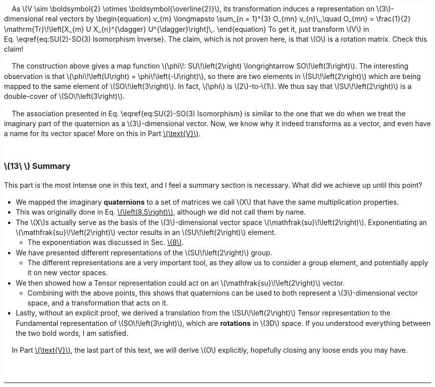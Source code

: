 &nbsp;&nbsp;&nbsp;&nbsp;As \\(V \\sim \\boldsymbol{2} \\otimes \\boldsymbol{\\overline{2}}\\), its transformation induces a representation on \\(3\\)-dimensional real vectors by
\\begin{equation}
	v\_{m} \\longmapsto \\sum\_{n = 1}^{3} O\_{mn} v\_{n}\\,,\\quad O\_{mn} = \\frac{1}{2} \\mathrm{Tr}\\!\\left[X\_{m} U X\_{n}^{\\dagger} U^{\\dagger}\\right]\\,.
\\end{equation}
To get it, just transform \\(V\\) in Eq.&nbsp;\\eqref{eq:SU(2)-SO(3) Isomorphism Inverse}. The claim, which is not proven here, is that \\(O\\) is a rotation matrix. Check this claim!

&nbsp;&nbsp;&nbsp;&nbsp;The construction above gives a map function \\(\\phi\\!: SU\\!\\left(2\\right) \\longrightarrow SO\\!\\left(3\\right)\\). The interesting observation is that \\(\\phi\\!\\left(U\\right) = \\phi\\!\\left(-U\\right)\\), so there are two elements in \\(SU\\!\\left(2\\right)\\) which are being mapped to the same element of \\(SO\\!\\left(3\\right)\\). In fact, \\(\\phi\\) is \\(2\\)-to-\\(1\\). We thus say that \\(SU\\!\\left(2\\right)\\) is a double-cover of \\(SO\\!\\left(3\\right)\\).

&nbsp;&nbsp;&nbsp;&nbsp;The association presented in Eq.&nbsp;\\eqref{eq:SU(2)-SO(3) Isomorphism} is similar to the one that we do when we treat the imaginary part of the quaternion as a \\(3\\)-dimensional vector. Now, we know why it indeed transforms as a vector, and even have a name for its vector space! More on this in Part&nbsp;[\\(\\text{V}\\)](https://07U.github.io/skills-github-pages/OnTheAdjointRepresentation).
<br><br>

### \\(13\\ \\) Summary
<div style="display:none">\(\setSection{13}\)</div>

This part is the most intense one in this text, and I feel a summary section is necessary. What did we achieve up until this point?
* We mapped the imaginary **quaternions** to a set of matrices we call \\(X\\) that have the same multiplication properties.
* This was originally done in Eq.&nbsp;[\\(\\left(8.5\\right)\\)](https://07U.github.io/skills-github-pages/EstablishingBasicConcepts#mjx-eqn%3Aeq%3A2D_Quaternion_Representation), although we did not call them by name.
* The \\(X\\)s actually serve as the basis of the \\(3\\)-dimensional vector space \\(\\mathfrak{su}\\!\\left(2\\right)\\). Exponentiating an \\(\\mathfrak{su}\\!\\left(2\\right)\\) vector results in an \\(SU\\!\\left(2\\right)\\) element.
	* The exponentiation was discussed in Sec.&nbsp;[\\(8\\)](https://07U.github.io/skills-github-pages/EstablishingBasicConcepts#8--fun-with-quaternions).
* We have presented different representations of the \\(SU\\!\\left(2\\right)\\) group.
	* The different representations are a very important tool, as they allow us to consider a group element, and potentially apply it on new vector spaces.
* We then showed how a Tensor representation could act on an \\(\\mathfrak{su}\\!\\left(2\\right)\\) vector.
	* Combining with the above points, this shows that quaternions can be used to both represent a \\(3\\)-dimensional vector space, and a transformation that acts on it.
* Lastly, without an explicit proof, we derived a translation from the \\(SU\\!\\left(2\\right)\\) Tensor representation to the Fundamental representation of \\(SO\\!\\left(3\\right)\\), which are **rotations** in \\(3D\\) space.
If you understood everything between the two bold words, I am satisfied.

&nbsp;&nbsp;&nbsp;&nbsp;In Part&nbsp;[\\(\\text{V}\\)](https://07U.github.io/skills-github-pages/OnTheAdjointRepresentation), the last part of this text, we will derive \\(O\\) explicitly, hopefully closing any loose ends you may have.
<br><br><br>

---

[^12]: Reminder: a representations is a map of group elements to matrices that operate on a vector space - not the operation itself!
[^13]: It was not shown that the \\(SO\\!\\left(2\\right)\\) Fundamental representation is an identity map, as it was originally presented in Eq.&nbsp;[\\(\\left(6.3\\right)\\\)](https://07U.github.io/skills-github-pages/Intuition#mjx-eqn%3Aeq%3Ai_Fundamental_Representation) as a map of \\(i\\) and not as a map of the group elements. However, the resulting matrix after exponentiation, Eq.&nbsp;[\\(\\left(6.4\\right)\\\)](https://07u.github.io/skills-github-pages/Intuition#mjx-eqn%3Aeq%3AFundamental_Representation_of_Euler%E2%80%99s_Formula), was exactly \\(\\rho\\!\\left(\\theta\\right)\\), as defined in Eq.&nbsp;[\\(\\left(5.3\\right)\\\)](https://07u.github.io/skills-github-pages/Intuition#mjx-eqn%3Aeq%3A2D_Rotation_Matrix). Meaning that, in this setting, \\(D\\!\\left(\\rho\\right) = \\rho\\).
[^14]: Not those above the indices - these are just a cosmetic marks.
[^15]: In the Physics community, where I had spent a decent fraction of my life, it is standard to normalize the basis elements by a multiplicative factor of half. In case I introduce this factor, I would probably have to write a whole section just on its origin. This factor would not play an important role, so my fellow physicists would have to excuse me for omitting it (and for not using [Pauli matrices](https://en.wikipedia.org/wiki/Pauli_matrices)).
[^16]: Make sure you understand why it is a valid dot-product!